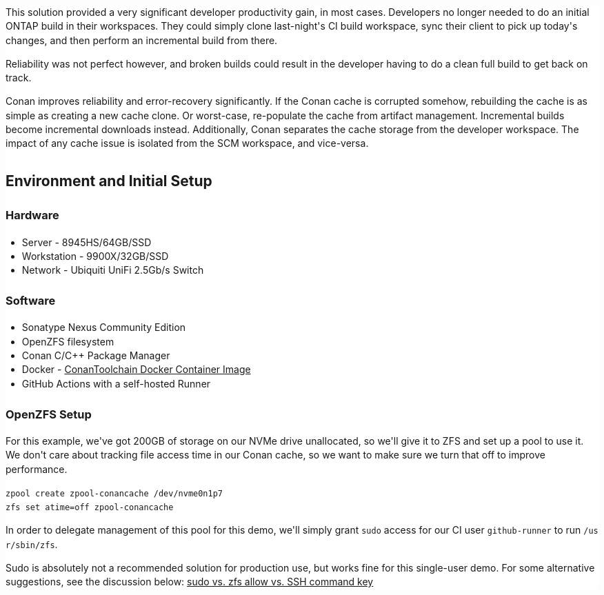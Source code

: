 This solution provided a very significant developer productivity gain, in
most cases.  Developers no longer needed to do an initial ONTAP build in
their workspaces.  They could simply clone last-night's CI build workspace,
sync their client to pick up today's changes, and then perform an
incremental build from there.

Reliability was not perfect however, and broken builds could result in
the developer having to do a clean full build to get back on track.

Conan improves reliability and error-recovery significantly.  If the Conan
cache is corrupted somehow, rebuilding the cache is as simple as creating
a new cache clone.  Or worst-case, re-populate the cache from artifact
management.  Incremental builds become incremental downloads instead.
Additionally, Conan separates the cache storage from the developer
workspace.  The impact of any cache issue is isolated from the SCM
workspace, and vice-versa.

## Environment and Initial Setup

### Hardware

- Server - 8945HS/64GB/SSD
- Workstation - 9900X/32GB/SSD
- Network - Ubiquiti UniFi 2.5Gb/s Switch

### Software

- Sonatype Nexus Community Edition
- OpenZFS filesystem
- Conan C/C++ Package Manager
- Docker - [ConanToolchain Docker Container Image](https://github.com/DaverSomethingSomethingOrg/conan-toolchain-demo/tree/main/demos/gcc-toolchain/conan-build-container/README.md)
- GitHub Actions with a self-hosted Runner

### OpenZFS Setup

For this example, we've got 200GB of storage on our NVMe drive unallocated,
so we'll give it to ZFS and set up a pool to use it.  We don't care about
tracking file access time in our Conan cache, so we want to make sure we turn
that off to improve performance.

```bash title="Creating the ZFS Pool"
zpool create zpool-conancache /dev/nvme0n1p7
zfs set atime=off zpool-conancache
```

In order to delegate management of this pool for this demo, we'll simply
grant `sudo` access for our CI user `github-runner` to run `/usr/sbin/zfs`.

Sudo is absolutely not a recommended solution for production use, but works
fine for this single-user demo.  For some alternative suggestions, see the
discussion below:
[sudo vs. zfs allow vs. SSH command key](#sudo-vs-zfs-allow-vs-ssh-command-key)
